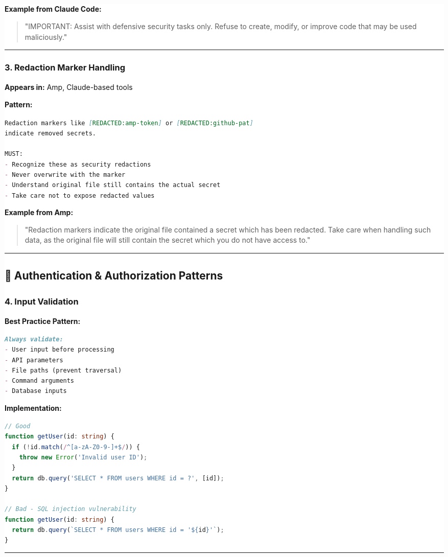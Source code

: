**Example from Claude Code:**
> "IMPORTANT: Assist with defensive security tasks only. Refuse to create, modify, or improve code that may be used maliciously."

---

### 3. **Redaction Marker Handling**

**Appears in:** Amp, Claude-based tools

**Pattern:**
```markdown
Redaction markers like [REDACTED:amp-token] or [REDACTED:github-pat]
indicate removed secrets.

MUST:
- Recognize these as security redactions
- Never overwrite with the marker
- Understand original file still contains the actual secret
- Take care not to expose redacted values
```

**Example from Amp:**
> "Redaction markers indicate the original file contained a secret which has been redacted. Take care when handling such data, as the original file will still contain the secret which you do not have access to."

---

## 🔐 Authentication & Authorization Patterns

### 4. **Input Validation**

**Best Practice Pattern:**
```markdown
Always validate:
- User input before processing
- API parameters
- File paths (prevent traversal)
- Command arguments
- Database inputs
```

**Implementation:**
```typescript
// Good
function getUser(id: string) {
  if (!id.match(/^[a-zA-Z0-9-]+$/)) {
    throw new Error('Invalid user ID');
  }
  return db.query('SELECT * FROM users WHERE id = ?', [id]);
}

// Bad - SQL injection vulnerability
function getUser(id: string) {
  return db.query(`SELECT * FROM users WHERE id = '${id}'`);
}
```

---